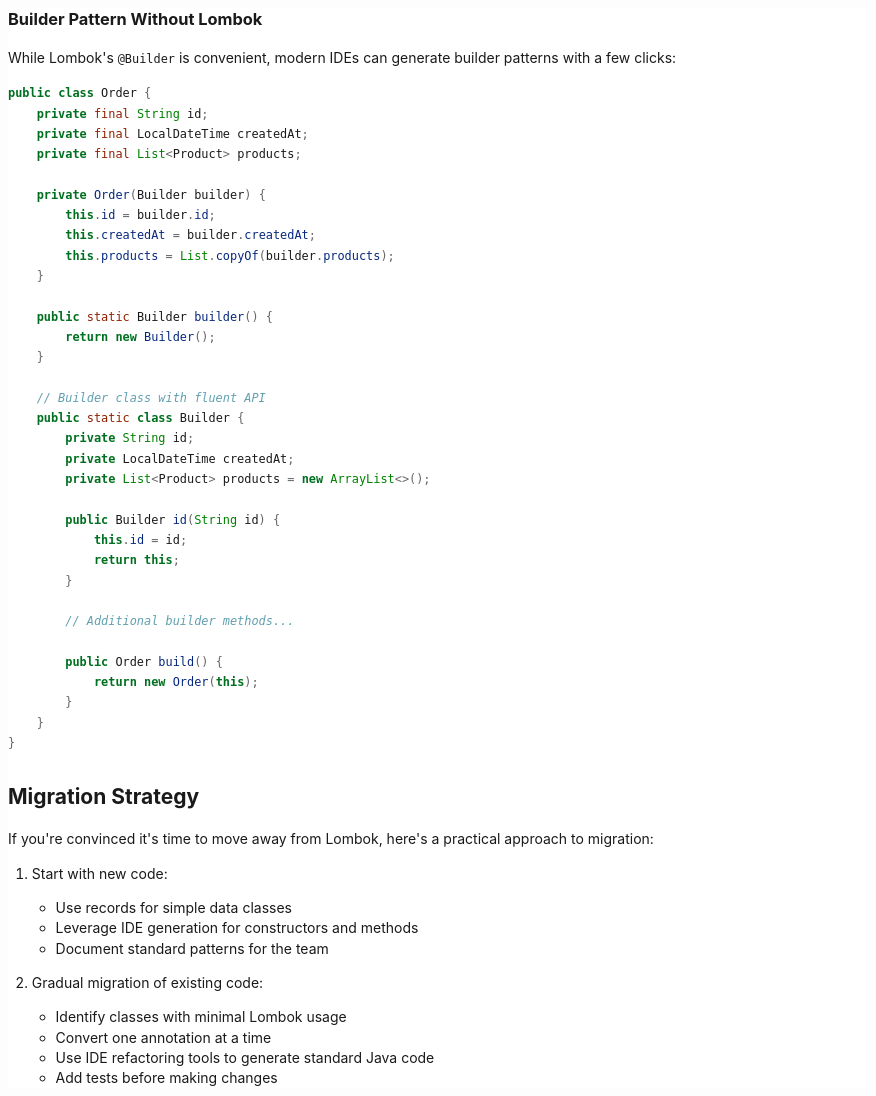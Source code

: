 ### Builder Pattern Without Lombok

While Lombok's `@Builder` is convenient, modern IDEs can generate builder patterns with a few clicks:

```java
public class Order {
    private final String id;
    private final LocalDateTime createdAt;
    private final List<Product> products;

    private Order(Builder builder) {
        this.id = builder.id;
        this.createdAt = builder.createdAt;
        this.products = List.copyOf(builder.products);
    }

    public static Builder builder() {
        return new Builder();
    }

    // Builder class with fluent API
    public static class Builder {
        private String id;
        private LocalDateTime createdAt;
        private List<Product> products = new ArrayList<>();

        public Builder id(String id) {
            this.id = id;
            return this;
        }
        
        // Additional builder methods...

        public Order build() {
            return new Order(this);
        }
    }
}
```

## Migration Strategy

If you're convinced it's time to move away from Lombok, here's a practical approach to migration:

1. Start with new code:
    - Use records for simple data classes
    - Leverage IDE generation for constructors and methods
    - Document standard patterns for the team

2. Gradual migration of existing code:
    - Identify classes with minimal Lombok usage
    - Convert one annotation at a time
    - Use IDE refactoring tools to generate standard Java code
    - Add tests before making changes
